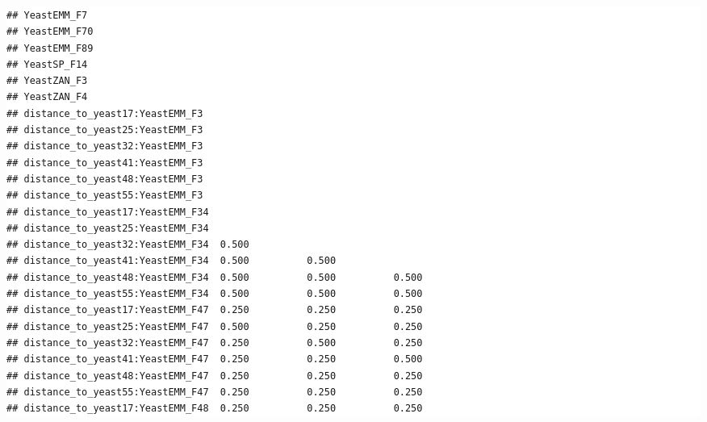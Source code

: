     ## YeastEMM_F7                                                                  
    ## YeastEMM_F70                                                                 
    ## YeastEMM_F89                                                                 
    ## YeastSP_F14                                                                  
    ## YeastZAN_F3                                                                  
    ## YeastZAN_F4                                                                  
    ## distance_to_yeast17:YeastEMM_F3                                              
    ## distance_to_yeast25:YeastEMM_F3                                              
    ## distance_to_yeast32:YeastEMM_F3                                              
    ## distance_to_yeast41:YeastEMM_F3                                              
    ## distance_to_yeast48:YeastEMM_F3                                              
    ## distance_to_yeast55:YeastEMM_F3                                              
    ## distance_to_yeast17:YeastEMM_F34                                             
    ## distance_to_yeast25:YeastEMM_F34                                             
    ## distance_to_yeast32:YeastEMM_F34  0.500                                      
    ## distance_to_yeast41:YeastEMM_F34  0.500          0.500                       
    ## distance_to_yeast48:YeastEMM_F34  0.500          0.500          0.500        
    ## distance_to_yeast55:YeastEMM_F34  0.500          0.500          0.500        
    ## distance_to_yeast17:YeastEMM_F47  0.250          0.250          0.250        
    ## distance_to_yeast25:YeastEMM_F47  0.500          0.250          0.250        
    ## distance_to_yeast32:YeastEMM_F47  0.250          0.500          0.250        
    ## distance_to_yeast41:YeastEMM_F47  0.250          0.250          0.500        
    ## distance_to_yeast48:YeastEMM_F47  0.250          0.250          0.250        
    ## distance_to_yeast55:YeastEMM_F47  0.250          0.250          0.250        
    ## distance_to_yeast17:YeastEMM_F48  0.250          0.250          0.250        